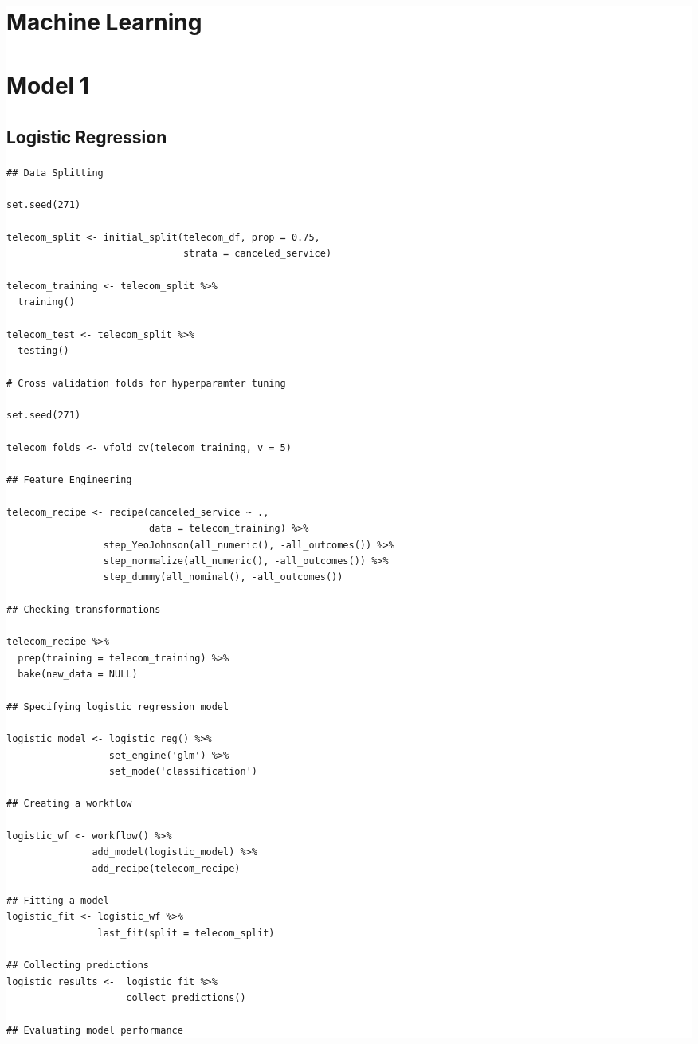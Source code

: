 # Machine Learning

# Model 1

## Logistic Regression

```{r vv}
## Data Splitting

set.seed(271)

telecom_split <- initial_split(telecom_df, prop = 0.75,
                               strata = canceled_service)

telecom_training <- telecom_split %>%
  training()

telecom_test <- telecom_split %>%
  testing()

# Cross validation folds for hyperparamter tuning  

set.seed(271)

telecom_folds <- vfold_cv(telecom_training, v = 5)

## Feature Engineering

telecom_recipe <- recipe(canceled_service ~ .,
                         data = telecom_training) %>% 
                 step_YeoJohnson(all_numeric(), -all_outcomes()) %>% 
                 step_normalize(all_numeric(), -all_outcomes()) %>% 
                 step_dummy(all_nominal(), -all_outcomes())

## Checking transformations

telecom_recipe %>% 
  prep(training = telecom_training) %>% 
  bake(new_data = NULL)

## Specifying logistic regression model

logistic_model <- logistic_reg() %>% 
                  set_engine('glm') %>% 
                  set_mode('classification')

## Creating a workflow

logistic_wf <- workflow() %>% 
               add_model(logistic_model) %>% 
               add_recipe(telecom_recipe)

## Fitting a model
logistic_fit <- logistic_wf %>% 
                last_fit(split = telecom_split)

## Collecting predictions
logistic_results <-  logistic_fit %>% 
                     collect_predictions()

## Evaluating model performance
```
